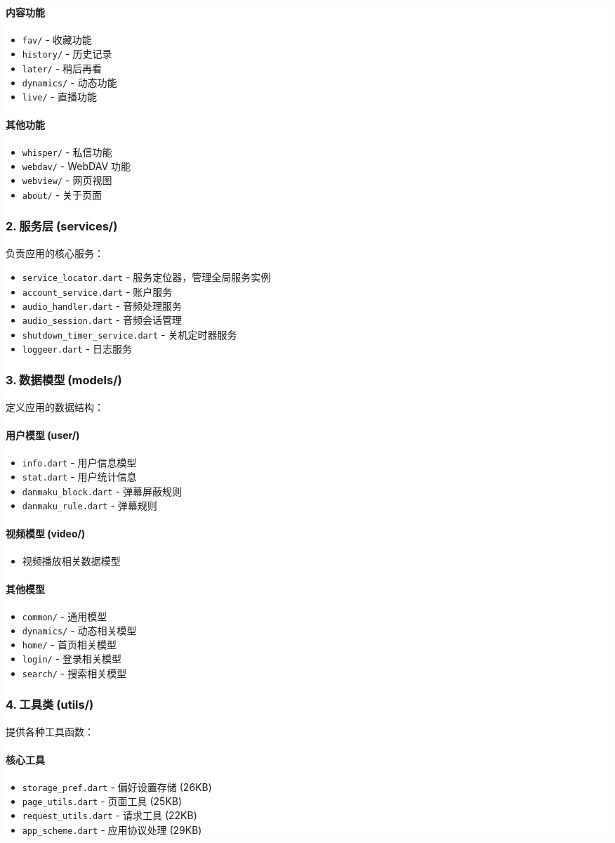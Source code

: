 #### 内容功能
- `fav/` - 收藏功能
- `history/` - 历史记录
- `later/` - 稍后再看
- `dynamics/` - 动态功能
- `live/` - 直播功能

#### 其他功能
- `whisper/` - 私信功能
- `webdav/` - WebDAV 功能
- `webview/` - 网页视图
- `about/` - 关于页面

### 2. 服务层 (services/)

负责应用的核心服务：

- `service_locator.dart` - 服务定位器，管理全局服务实例
- `account_service.dart` - 账户服务
- `audio_handler.dart` - 音频处理服务
- `audio_session.dart` - 音频会话管理
- `shutdown_timer_service.dart` - 关机定时器服务
- `loggeer.dart` - 日志服务

### 3. 数据模型 (models/)

定义应用的数据结构：

#### 用户模型 (user/)
- `info.dart` - 用户信息模型
- `stat.dart` - 用户统计信息
- `danmaku_block.dart` - 弹幕屏蔽规则
- `danmaku_rule.dart` - 弹幕规则

#### 视频模型 (video/)
- 视频播放相关数据模型

#### 其他模型
- `common/` - 通用模型
- `dynamics/` - 动态相关模型
- `home/` - 首页相关模型
- `login/` - 登录相关模型
- `search/` - 搜索相关模型

### 4. 工具类 (utils/)

提供各种工具函数：

#### 核心工具
- `storage_pref.dart` - 偏好设置存储 (26KB)
- `page_utils.dart` - 页面工具 (25KB)
- `request_utils.dart` - 请求工具 (22KB)
- `app_scheme.dart` - 应用协议处理 (29KB)
